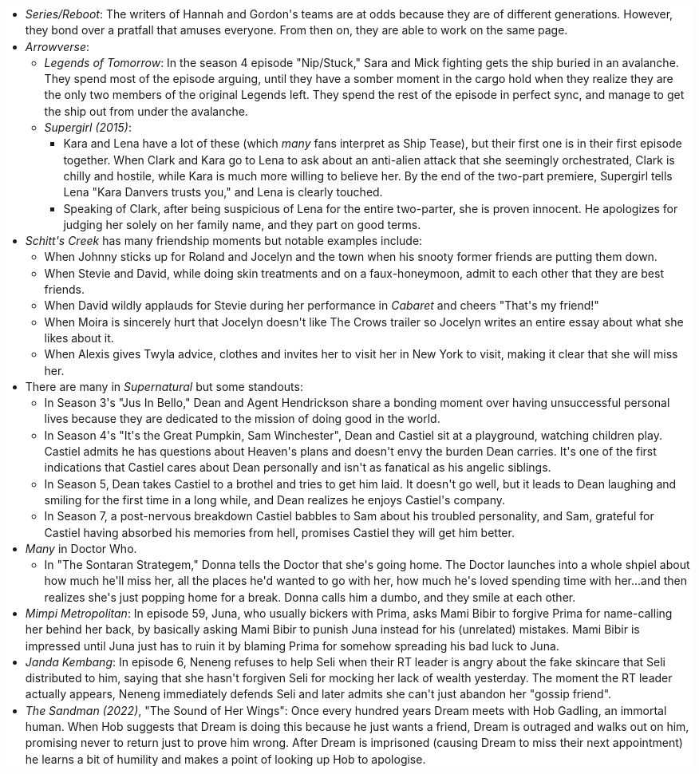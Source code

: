 -   _Series/Reboot_: The writers of Hannah and Gordon's teams are at odds because they are of different generations. However, they bond over a pratfall that amuses everyone. From then on, they are able to work on the same page.
-   _Arrowverse_:
    -   _Legends of Tomorrow_: In the season 4 episode "Nip/Stuck," Sara and Mick fighting gets the ship buried in an avalanche. They spend most of the episode arguing, until they have a somber moment in the cargo hold when they realize they are the only two members of the original Legends left. They spend the rest of the episode in perfect sync, and manage to get the ship out from under the avalanche.
    -   _Supergirl (2015)_:
        -   Kara and Lena have a lot of these (which _many_ fans interpret as Ship Tease), but their first one is in their first episode together. When Clark and Kara go to Lena to ask about an anti-alien attack that she seemingly orchestrated, Clark is chilly and hostile, while Kara is much more willing to believe her. By the end of the two-part premiere, Supergirl tells Lena "Kara Danvers trusts you," and Lena is clearly touched.
        -   Speaking of Clark, after being suspicious of Lena for the entire two-parter, she is proven innocent. He apologizes for judging her solely on her family name, and they part on good terms.
-   _Schitt's Creek_ has many friendship moments but notable examples include:
    -   When Johnny sticks up for Roland and Jocelyn and the town when his snooty former friends are putting them down.
    -   When Stevie and David, while doing skin treatments and on a faux-honeymoon, admit to each other that they are best friends.
    -   When David wildly applauds for Stevie during her performance in _Cabaret_ and cheers "That's my friend!"
    -   When Moira is sincerely hurt that Jocelyn doesn't like The Crows trailer so Jocelyn writes an entire essay about what she likes about it.
    -   When Alexis gives Twyla advice, clothes and invites her to visit her in New York to visit, making it clear that she will miss her.
-   There are many in _Supernatural_ but some standouts:
    -   In Season 3's "Jus In Bello," Dean and Agent Hendrickson share a bonding moment over having unsuccessful personal lives because they are dedicated to the mission of doing good in the world.
    -   In Season 4's "It's the Great Pumpkin, Sam Winchester", Dean and Castiel sit at a playground, watching children play. Castiel admits he has questions about Heaven's plans and doesn't envy the burden Dean carries. It's one of the first indications that Castiel cares about Dean personally and isn't as fanatical as his angelic siblings.
    -   In Season 5, Dean takes Castiel to a brothel and tries to get him laid. It doesn't go well, but it leads to Dean laughing and smiling for the first time in a long while, and Dean realizes he enjoys Castiel's company.
    -   In Season 7, a post-nervous breakdown Castiel babbles to Sam about his troubled personality, and Sam, grateful for Castiel having absorbed his memories from hell, promises Castiel they will get him better.
-   _Many_ in Doctor Who.
    -   In "The Sontaran Strategem," Donna tells the Doctor that she's going home. The Doctor launches into a whole shpiel about how much he'll miss her, all the places he'd wanted to go with her, how much he's loved spending time with her...and then realizes she's just popping home for a break. Donna calls him a dumbo, and they smile at each other.
-   _Mimpi Metropolitan_: In episode 59, Juna, who usually bickers with Prima, asks Mami Bibir to forgive Prima for name-calling her behind her back, by basically asking Mami Bibir to punish Juna instead for his (unrelated) mistakes. Mami Bibir is impressed until Juna just has to ruin it by blaming Prima for somehow spreading his bad luck to Juna.
-   _Janda Kembang_: In episode 6, Neneng refuses to help Seli when their RT leader is angry about the fake skincare that Seli distributed to him, saying that she hasn't forgiven Seli for mocking her lack of wealth yesterday. The moment the RT leader actually appears, Neneng immediately defends Seli and later admits she can't just abandon her "gossip friend".
-   _The Sandman (2022)_, "The Sound of Her Wings": Once every hundred years Dream meets with Hob Gadling, an immortal human. When Hob suggests that Dream is doing this because he just wants a friend, Dream is outraged and walks out on him, promising never to return just to prove him wrong. After Dream is imprisoned (causing Dream to miss their next appointment) he learns a bit of humility and makes a point of looking up Hob to apologise.
    